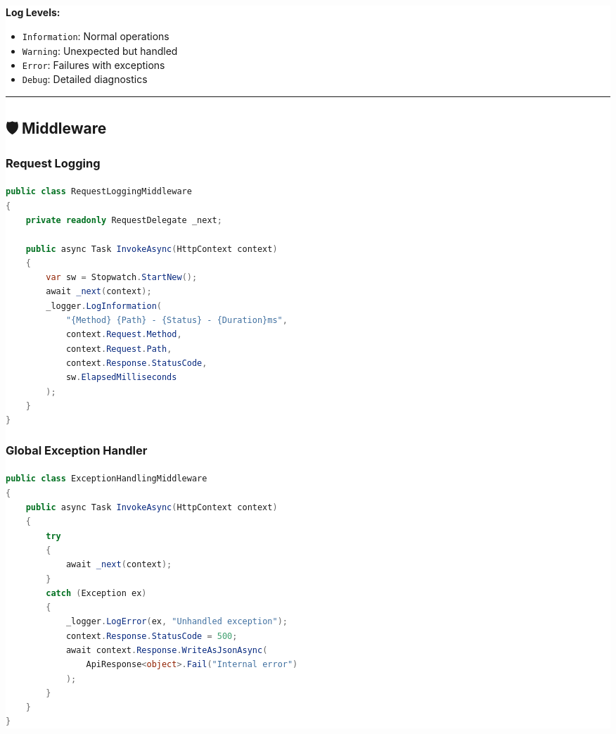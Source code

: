 **Log Levels:**
- `Information`: Normal operations
- `Warning`: Unexpected but handled
- `Error`: Failures with exceptions
- `Debug`: Detailed diagnostics

---

## 🛡️ Middleware

### Request Logging
```csharp
public class RequestLoggingMiddleware
{
    private readonly RequestDelegate _next;
    
    public async Task InvokeAsync(HttpContext context)
    {
        var sw = Stopwatch.StartNew();
        await _next(context);
        _logger.LogInformation(
            "{Method} {Path} - {Status} - {Duration}ms",
            context.Request.Method,
            context.Request.Path,
            context.Response.StatusCode,
            sw.ElapsedMilliseconds
        );
    }
}
```

### Global Exception Handler
```csharp
public class ExceptionHandlingMiddleware
{
    public async Task InvokeAsync(HttpContext context)
    {
        try
        {
            await _next(context);
        }
        catch (Exception ex)
        {
            _logger.LogError(ex, "Unhandled exception");
            context.Response.StatusCode = 500;
            await context.Response.WriteAsJsonAsync(
                ApiResponse<object>.Fail("Internal error")
            );
        }
    }
}
```
